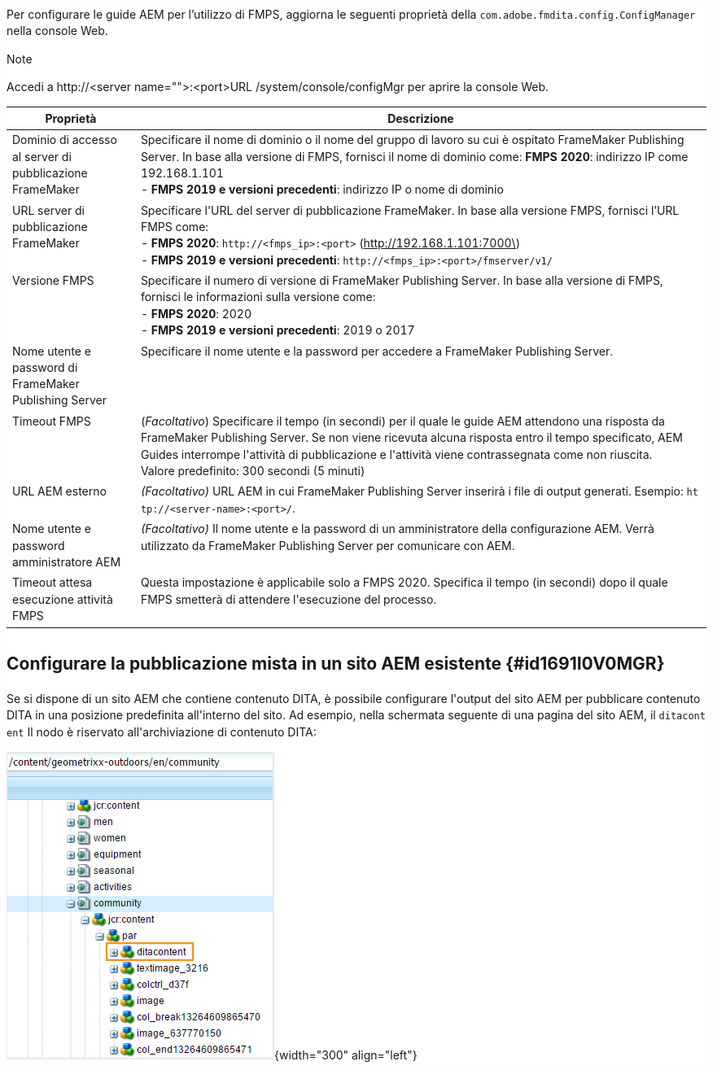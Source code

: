 Per configurare le guide AEM per l’utilizzo di FMPS, aggiorna le seguenti proprietà della `com.adobe.fmdita.config.ConfigManager` nella console Web.

>[!NOTE]
>
> Accedi a http://&lt;server name=&quot;&quot;>:&lt;port>URL /system/console/configMgr per aprire la console Web.

| Proprietà | Descrizione |
|--------|-----------|
| Dominio di accesso al server di pubblicazione FrameMaker | Specificare il nome di dominio o il nome del gruppo di lavoro su cui è ospitato FrameMaker Publishing Server. In base alla versione di FMPS, fornisci il nome di dominio come:   **FMPS 2020**: indirizzo IP come 192.168.1.101 <br>- **FMPS 2019 e versioni precedenti**: indirizzo IP o nome di dominio |
| URL server di pubblicazione FrameMaker | Specificare l&#39;URL del server di pubblicazione FrameMaker. In base alla versione FMPS, fornisci l’URL FMPS come:<br>- **FMPS 2020**: `http://<fmps_ip>:<port>` \(http://192.168.1.101:7000\) <br> - **FMPS 2019 e versioni precedenti**: `http://<fmps_ip>:<port>/fmserver/v1/` |
| Versione FMPS | Specificare il numero di versione di FrameMaker Publishing Server. In base alla versione di FMPS, fornisci le informazioni sulla versione come: <br>- **FMPS 2020**: 2020 <br> - **FMPS 2019 e versioni precedenti**: 2019 o 2017 |
| Nome utente e password di FrameMaker Publishing Server | Specificare il nome utente e la password per accedere a FrameMaker Publishing Server. |
| Timeout FMPS | \(*Facoltativo*\) Specificare il tempo \(in secondi\) per il quale le guide AEM attendono una risposta da FrameMaker Publishing Server. Se non viene ricevuta alcuna risposta entro il tempo specificato, AEM Guides interrompe l&#39;attività di pubblicazione e l&#39;attività viene contrassegnata come non riuscita. <br> Valore predefinito: 300 secondi \(5 minuti\) |
| URL AEM esterno | *\(Facoltativo\)* URL AEM in cui FrameMaker Publishing Server inserirà i file di output generati. Esempio: `http://<server-name>:<port>/`. |
| Nome utente e password amministratore AEM | *\(Facoltativo\)* Il nome utente e la password di un amministratore della configurazione AEM. Verrà utilizzato da FrameMaker Publishing Server per comunicare con AEM. |
| Timeout attesa esecuzione attività FMPS | Questa impostazione è applicabile solo a FMPS 2020. Specifica il tempo \(in secondi\) dopo il quale FMPS smetterà di attendere l&#39;esecuzione del processo. |

## Configurare la pubblicazione mista in un sito AEM esistente {#id1691I0V0MGR}

Se si dispone di un sito AEM che contiene contenuto DITA, è possibile configurare l&#39;output del sito AEM per pubblicare contenuto DITA in una posizione predefinita all&#39;interno del sito. Ad esempio, nella schermata seguente di una pagina del sito AEM, il `ditacontent` Il nodo è riservato all&#39;archiviazione di contenuto DITA:

![](assets/publish-in-aem-site.png){width="300" align="left"}
